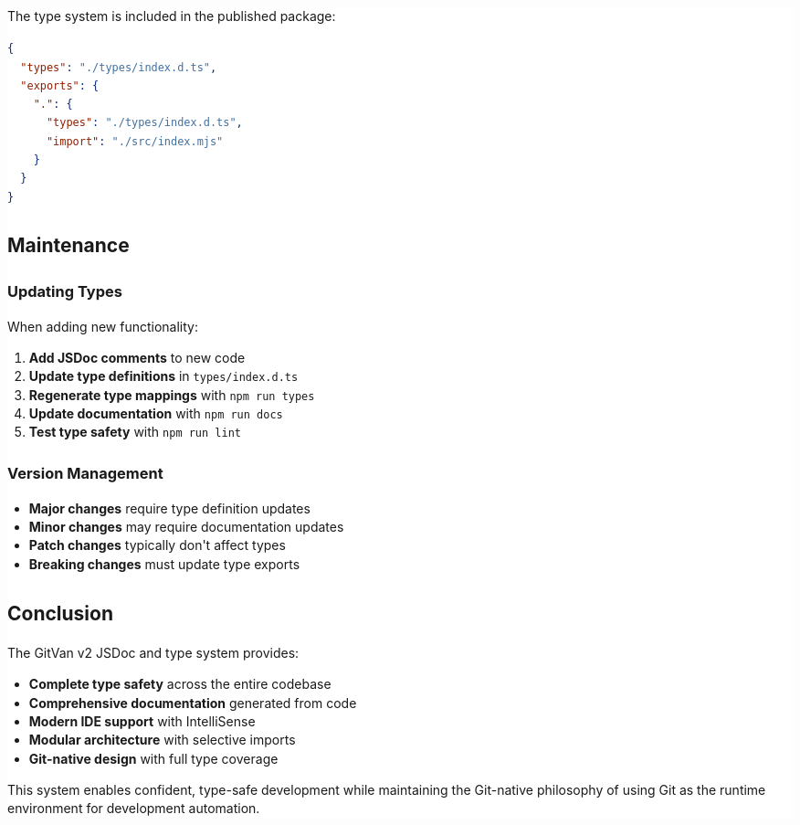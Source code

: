 The type system is included in the published package:

```json
{
  "types": "./types/index.d.ts",
  "exports": {
    ".": {
      "types": "./types/index.d.ts",
      "import": "./src/index.mjs"
    }
  }
}
```

## Maintenance

### Updating Types

When adding new functionality:

1. **Add JSDoc comments** to new code
2. **Update type definitions** in `types/index.d.ts`
3. **Regenerate type mappings** with `npm run types`
4. **Update documentation** with `npm run docs`
5. **Test type safety** with `npm run lint`

### Version Management

- **Major changes** require type definition updates
- **Minor changes** may require documentation updates
- **Patch changes** typically don't affect types
- **Breaking changes** must update type exports

## Conclusion

The GitVan v2 JSDoc and type system provides:

- **Complete type safety** across the entire codebase
- **Comprehensive documentation** generated from code
- **Modern IDE support** with IntelliSense
- **Modular architecture** with selective imports
- **Git-native design** with full type coverage

This system enables confident, type-safe development while maintaining the Git-native philosophy of using Git as the runtime environment for development automation.
